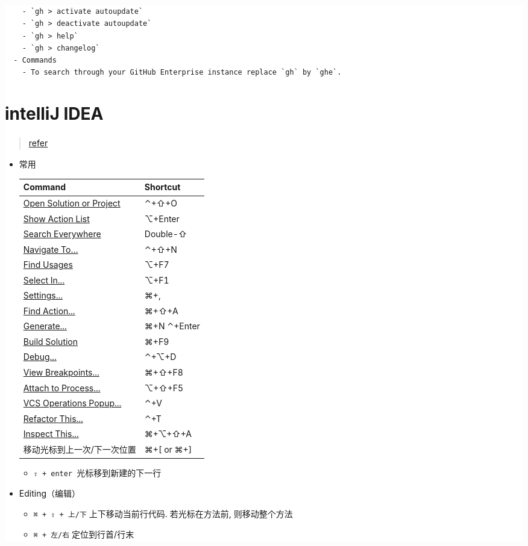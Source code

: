         - `gh > activate autoupdate`
        - `gh > deactivate autoupdate`
        - `gh > help`
        - `gh > changelog`
      - Commands
        - To search through your GitHub Enterprise instance replace `gh` by `ghe`.

# intelliJ IDEA

> [refer](https://www.jetbrains.com/help/rider/Reference_Keymap_Rider_OSX.html?keymap=mac_os_x_10.5)

- 常用

  | Command                                                      | Shortcut    |
  | ------------------------------------------------------------ | ----------- |
  | [Open Solution or Project](https://www.jetbrains.com/help/rider/Creating_and_Opening_Projects_and_Solutions.html?keymap=mac_os_x_10.5#open_existing_project) | ⌃+⇧+O       |
  | [Show Action List](https://www.jetbrains.com/help/rider/Actions_List.html?keymap=mac_os_x_10.5) | ⌥+Enter     |
  | [Search Everywhere](https://www.jetbrains.com/help/rider/Searching_Everywhere.html?keymap=mac_os_x_10.5) | Double-⇧    |
  | [Navigate To…](https://www.jetbrains.com/help/rider/Navigation_and_Search__Navigate_from_Here.html?keymap=mac_os_x_10.5) | ⌃+⇧+N       |
  | [Find Usages](https://www.jetbrains.com/help/rider/Navigation_and_Search__Finding_Usages__Finding_Usages_of_a_Symbol.html?keymap=mac_os_x_10.5) | ⌥+F7        |
  | [Select In...](https://www.jetbrains.com/help/rider/Navigation_and_Search__Context_Dependent_Navigation.html?keymap=mac_os_x_10.5#locating-current-item-in-other-views) | ⌥+F1        |
  | [Settings...](https://www.jetbrains.com/help/rider/Rider_Settings.html?keymap=mac_os_x_10.5) | ⌘+,         |
  | [Find Action...](https://www.jetbrains.com/help/rider/Navigating_to_Action.html?keymap=mac_os_x_10.5) | ⌘+⇧+A       |
  | [Generate...](https://www.jetbrains.com/help/rider/Generating_Type_Members.html?keymap=mac_os_x_10.5) | ⌘+N ⌃+Enter |
  | [Build Solution](https://www.jetbrains.com/help/rider/Building_Projects.html?keymap=mac_os_x_10.5) | ⌘+F9        |
  | [Debug...](https://www.jetbrains.com/help/rider/Starting_Debugging.html?keymap=mac_os_x_10.5) | ⌃+⌥+D       |
  | [View Breakpoints...](https://www.jetbrains.com/help/rider/Using_Breakpoints.html?keymap=mac_os_x_10.5) | ⌘+⇧+F8      |
  | [Attach to Process...](https://www.jetbrains.com/help/rider/Starting_Debugging.html?keymap=mac_os_x_10.5) | ⌥+⇧+F5      |
  | [VCS Operations Popup...](https://www.jetbrains.com/help/rider/Version_Control_Integration.html?keymap=mac_os_x_10.5) | ⌃+V         |
  | [Refactor This...](https://www.jetbrains.com/help/rider/Refactor_This.html?keymap=mac_os_x_10.5) | ⌃+T         |
  | [Inspect This...](https://www.jetbrains.com/help/rider/Code_Analysis__Inspect_This.html?keymap=mac_os_x_10.5) | ⌘+⌥+⇧+A     |
  | 移动光标到上一次/下一次位置                                  | ⌘+[ or ⌘+]  |

  - `⇧ + enter `光标移到新建的下一行

- Editing（编辑）

  - `⌘ + ⇧ + 上/下` 上下移动当前行代码. 若光标在方法前, 则移动整个方法

  - `⌘ + 左/右` 定位到行首/行末
